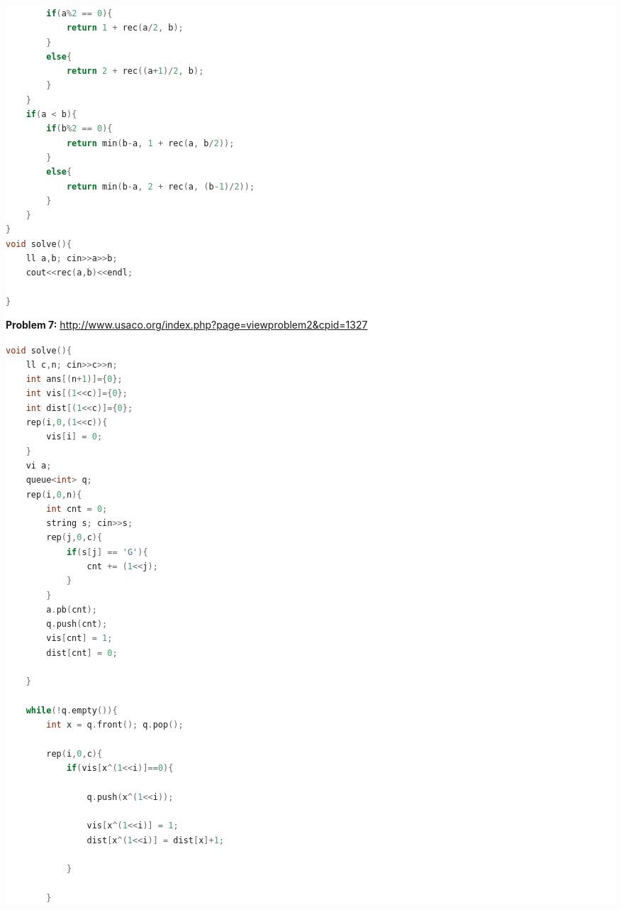 ```cpp
        if(a%2 == 0){
            return 1 + rec(a/2, b);
        }
        else{
            return 2 + rec((a+1)/2, b);
        }
    }
    if(a < b){
        if(b%2 == 0){
            return min(b-a, 1 + rec(a, b/2));
        }
        else{
            return min(b-a, 2 + rec(a, (b-1)/2));
        }
    }
}
void solve(){
	ll a,b; cin>>a>>b;
    cout<<rec(a,b)<<endl;
    
}
```

**Problem 7:** http://www.usaco.org/index.php?page=viewproblem2&cpid=1327
```cpp
void solve(){
    ll c,n; cin>>c>>n;
    int ans[(n+1)]={0}; 
    int vis[(1<<c)]={0};
    int dist[(1<<c)]={0};
    rep(i,0,(1<<c)){
        vis[i] = 0;
    }
    vi a;
    queue<int> q;
    rep(i,0,n){
        int cnt = 0;
        string s; cin>>s;
        rep(j,0,c){
            if(s[j] == 'G'){
                cnt += (1<<j);
            }
        }
        a.pb(cnt);
        q.push(cnt);
        vis[cnt] = 1;
        dist[cnt] = 0;
                                        
    }
   
    while(!q.empty()){
        int x = q.front(); q.pop();

        rep(i,0,c){
            if(vis[x^(1<<i)]==0){
                
                q.push(x^(1<<i));
                   
                vis[x^(1<<i)] = 1;
                dist[x^(1<<i)] = dist[x]+1;
                
            }
            
        }
```
